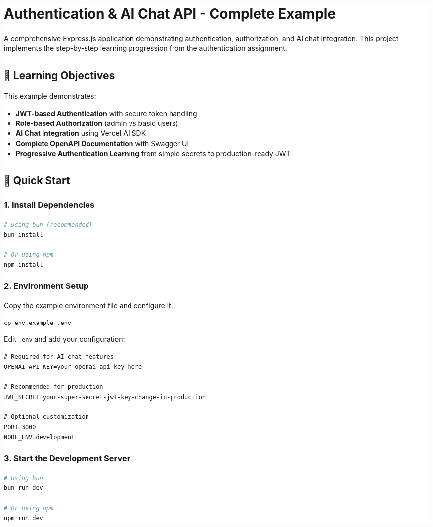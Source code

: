 # Authentication & AI Chat API - Complete Example

A comprehensive Express.js application demonstrating authentication, authorization, and AI chat integration. This project implements the step-by-step learning progression from the authentication assignment.

## 🎯 Learning Objectives

This example demonstrates:
- **JWT-based Authentication** with secure token handling
- **Role-based Authorization** (admin vs basic users)  
- **AI Chat Integration** using Vercel AI SDK
- **Complete OpenAPI Documentation** with Swagger UI
- **Progressive Authentication Learning** from simple secrets to production-ready JWT

## 🚀 Quick Start

### 1. Install Dependencies

```bash
# Using bun (recommended)
bun install

# Or using npm
npm install
```

### 2. Environment Setup

Copy the example environment file and configure it:

```bash
cp env.example .env
```

Edit `.env` and add your configuration:

```env
# Required for AI chat features
OPENAI_API_KEY=your-openai-api-key-here

# Recommended for production
JWT_SECRET=your-super-secret-jwt-key-change-in-production

# Optional customization
PORT=3000
NODE_ENV=development
```

### 3. Start the Development Server

```bash
# Using bun
bun run dev

# Or using npm
npm run dev
```
